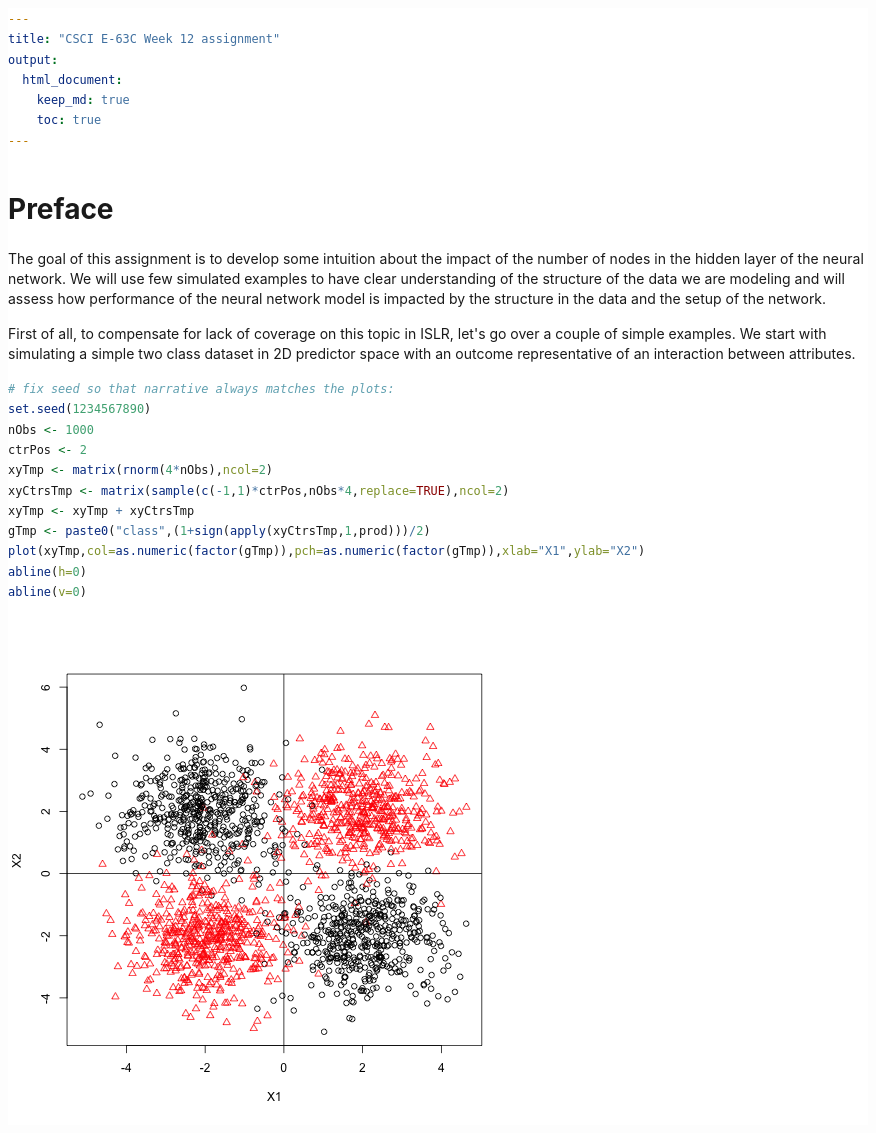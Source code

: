 ```yaml
---
title: "CSCI E-63C Week 12 assignment"
output: 
  html_document:
    keep_md: true
    toc: true
---
```






# Preface

The goal of this assignment is to develop some intuition about the impact of the number of nodes in the hidden layer of the neural network.  We will use few simulated examples to have clear understanding of the structure of the data we are modeling and will assess how performance of the neural network model is impacted by the structure in the data and the setup of the network.

First of all, to compensate for lack of coverage on this topic in ISLR, let's go over a couple of simple examples.  We start with simulating a simple two class dataset in 2D predictor space with an outcome representative of an interaction between attributes.


```r
# fix seed so that narrative always matches the plots:
set.seed(1234567890)
nObs <- 1000
ctrPos <- 2
xyTmp <- matrix(rnorm(4*nObs),ncol=2)
xyCtrsTmp <- matrix(sample(c(-1,1)*ctrPos,nObs*4,replace=TRUE),ncol=2)
xyTmp <- xyTmp + xyCtrsTmp
gTmp <- paste0("class",(1+sign(apply(xyCtrsTmp,1,prod)))/2)
plot(xyTmp,col=as.numeric(factor(gTmp)),pch=as.numeric(factor(gTmp)),xlab="X1",ylab="X2")
abline(h=0)
abline(v=0)
```

![plot of chunk unnamed-chunk-2](figure/unnamed-chunk-2-1.png)